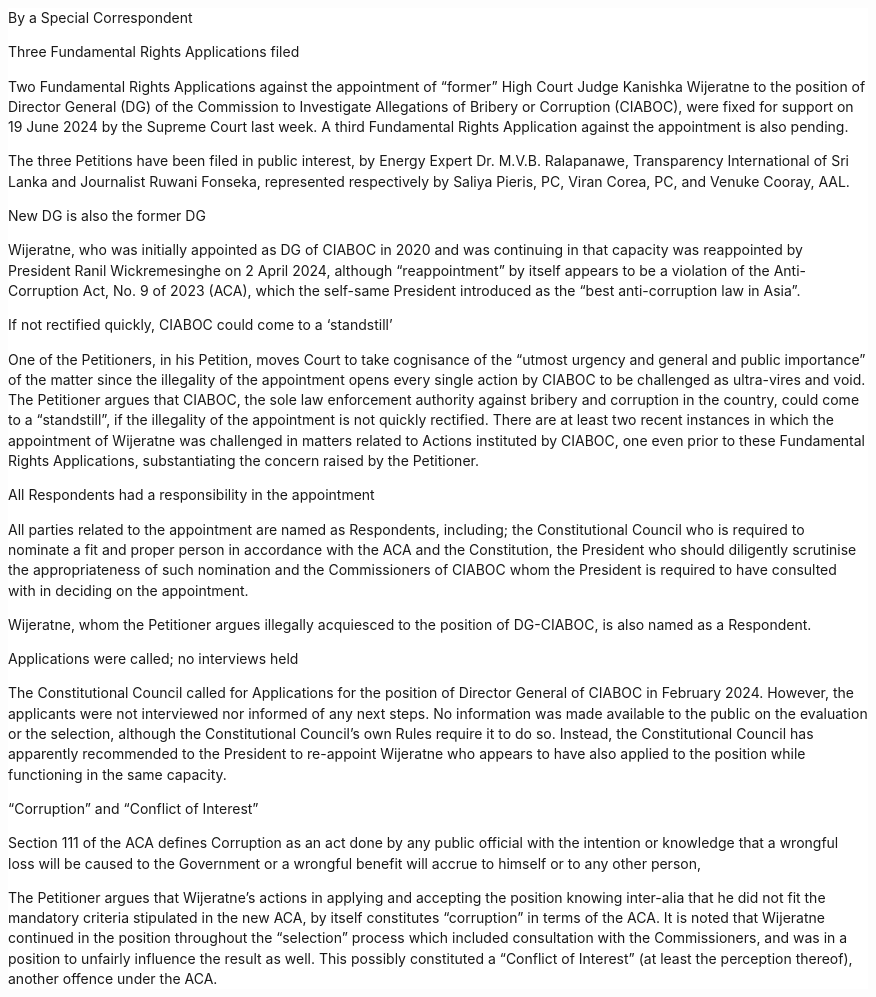 By a Special Correspondent

Three Fundamental Rights Applications filed

Two Fundamental Rights Applications against the appointment of “former” High Court Judge Kanishka Wijeratne to the position of Director General (DG) of the Commission to Investigate Allegations of Bribery or Corruption (CIABOC), were fixed for support on 19 June 2024 by the Supreme Court last week. A third Fundamental Rights Application against the appointment is also pending.

The three Petitions have been filed in public interest, by Energy Expert Dr. M.V.B. Ralapanawe, Transparency International of Sri Lanka and Journalist Ruwani Fonseka, represented respectively by Saliya Pieris, PC, Viran Corea, PC, and Venuke Cooray, AAL.

New DG is also the former DG

Wijeratne, who was initially appointed as DG of CIABOC in 2020 and was continuing in that capacity was reappointed by President Ranil Wickremesinghe on 2 April 2024, although “reappointment” by itself appears to be a violation of the Anti-Corruption Act, No. 9 of 2023 (ACA), which the self-same President introduced as the “best anti-corruption law in Asia”.

If not rectified quickly, CIABOC could come to a ‘standstill’

One of the Petitioners, in his Petition, moves Court to take cognisance of the “utmost urgency and general and public importance” of the matter since the illegality of the appointment opens every single action by CIABOC to be challenged as ultra-vires and void. The Petitioner argues that CIABOC, the sole law enforcement authority against bribery and corruption in the country, could come to a “standstill”, if the illegality of the appointment is not quickly rectified. There are at least two recent instances in which the appointment of Wijeratne was challenged in matters related to Actions instituted by CIABOC, one even prior to these Fundamental Rights Applications, substantiating the concern raised by the Petitioner.

All Respondents had a responsibility in the appointment

All parties related to the appointment are named as Respondents, including; the Constitutional Council who is required to nominate a fit and proper person in accordance with the ACA and the Constitution, the President who should diligently scrutinise the appropriateness of such nomination and the Commissioners of CIABOC whom the President is required to have consulted with in deciding on the appointment.

Wijeratne, whom the Petitioner argues illegally acquiesced to the position of DG-CIABOC, is also named as a Respondent.

Applications were called; no interviews held

The Constitutional Council called for Applications for the position of Director General of CIABOC in February 2024. However, the applicants were not interviewed nor informed of any next steps. No information was made available to the public on the evaluation or the selection, although the Constitutional Council’s own Rules require it to do so. Instead, the Constitutional Council has apparently recommended to the President to re-appoint Wijeratne who appears to have also applied to the position while functioning in the same capacity.

“Corruption” and “Conflict of Interest”

Section 111 of the ACA defines Corruption as an act done by any public official with the intention or knowledge that a wrongful loss will be caused to the Government or a wrongful benefit will accrue to himself or to any other person,

The Petitioner argues that Wijeratne’s actions in applying and accepting the position knowing inter-alia that he did not fit the mandatory criteria stipulated in the new ACA, by itself constitutes “corruption” in terms of the ACA. It is noted that Wijeratne continued in the position throughout the “selection” process which included consultation with the Commissioners, and was in a position to unfairly influence the result as well. This possibly constituted a “Conflict of Interest” (at least the perception thereof), another offence under the ACA.
